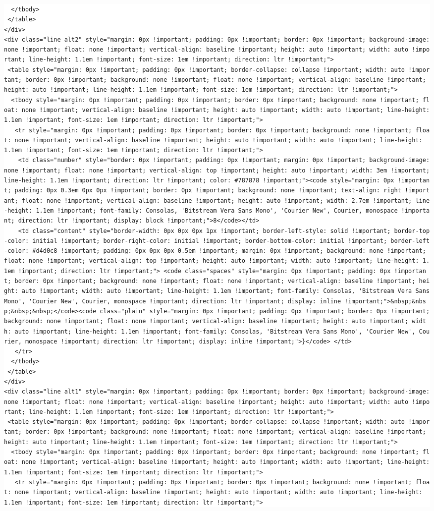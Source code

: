       </tbody>
     </table> 
    </div> 
    <div class="line alt2" style="margin: 0px !important; padding: 0px !important; border: 0px !important; background-image: none !important; float: none !important; vertical-align: baseline !important; height: auto !important; width: auto !important; line-height: 1.1em !important; font-size: 1em !important; direction: ltr !important;"> 
     <table style="margin: 0px !important; padding: 0px !important; border-collapse: collapse !important; width: auto !important; border: 0px !important; background: none !important; float: none !important; vertical-align: baseline !important; height: auto !important; line-height: 1.1em !important; font-size: 1em !important; direction: ltr !important;">
      <tbody style="margin: 0px !important; padding: 0px !important; border: 0px !important; background: none !important; float: none !important; vertical-align: baseline !important; height: auto !important; width: auto !important; line-height: 1.1em !important; font-size: 1em !important; direction: ltr !important;">
       <tr style="margin: 0px !important; padding: 0px !important; border: 0px !important; background: none !important; float: none !important; vertical-align: baseline !important; height: auto !important; width: auto !important; line-height: 1.1em !important; font-size: 1em !important; direction: ltr !important;"> 
        <td class="number" style="border: 0px !important; padding: 0px !important; margin: 0px !important; background-image: none !important; float: none !important; vertical-align: top !important; height: auto !important; width: 3em !important; line-height: 1.1em !important; direction: ltr !important; color: #787878 !important;"><code style="margin: 0px !important; padding: 0px 0.3em 0px 0px !important; border: 0px !important; background: none !important; text-align: right !important; float: none !important; vertical-align: baseline !important; height: auto !important; width: 2.7em !important; line-height: 1.1em !important; font-family: Consolas, 'Bitstream Vera Sans Mono', 'Courier New', Courier, monospace !important; direction: ltr !important; display: block !important;">8</code></td> 
        <td class="content" style="border-width: 0px 0px 0px 1px !important; border-left-style: solid !important; border-top-color: initial !important; border-right-color: initial !important; border-bottom-color: initial !important; border-left-color: #d4d0c8 !important; padding: 0px 0px 0px 0.5em !important; margin: 0px !important; background: none !important; float: none !important; vertical-align: top !important; height: auto !important; width: auto !important; line-height: 1.1em !important; direction: ltr !important;"> <code class="spaces" style="margin: 0px !important; padding: 0px !important; border: 0px !important; background: none !important; float: none !important; vertical-align: baseline !important; height: auto !important; width: auto !important; line-height: 1.1em !important; font-family: Consolas, 'Bitstream Vera Sans Mono', 'Courier New', Courier, monospace !important; direction: ltr !important; display: inline !important;">&nbsp;&nbsp;&nbsp;&nbsp;</code><code class="plain" style="margin: 0px !important; padding: 0px !important; border: 0px !important; background: none !important; float: none !important; vertical-align: baseline !important; height: auto !important; width: auto !important; line-height: 1.1em !important; font-family: Consolas, 'Bitstream Vera Sans Mono', 'Courier New', Courier, monospace !important; direction: ltr !important; display: inline !important;">}</code> </td> 
       </tr>
      </tbody>
     </table> 
    </div> 
    <div class="line alt1" style="margin: 0px !important; padding: 0px !important; border: 0px !important; background-image: none !important; float: none !important; vertical-align: baseline !important; height: auto !important; width: auto !important; line-height: 1.1em !important; font-size: 1em !important; direction: ltr !important;"> 
     <table style="margin: 0px !important; padding: 0px !important; border-collapse: collapse !important; width: auto !important; border: 0px !important; background: none !important; float: none !important; vertical-align: baseline !important; height: auto !important; line-height: 1.1em !important; font-size: 1em !important; direction: ltr !important;">
      <tbody style="margin: 0px !important; padding: 0px !important; border: 0px !important; background: none !important; float: none !important; vertical-align: baseline !important; height: auto !important; width: auto !important; line-height: 1.1em !important; font-size: 1em !important; direction: ltr !important;">
       <tr style="margin: 0px !important; padding: 0px !important; border: 0px !important; background: none !important; float: none !important; vertical-align: baseline !important; height: auto !important; width: auto !important; line-height: 1.1em !important; font-size: 1em !important; direction: ltr !important;"> 